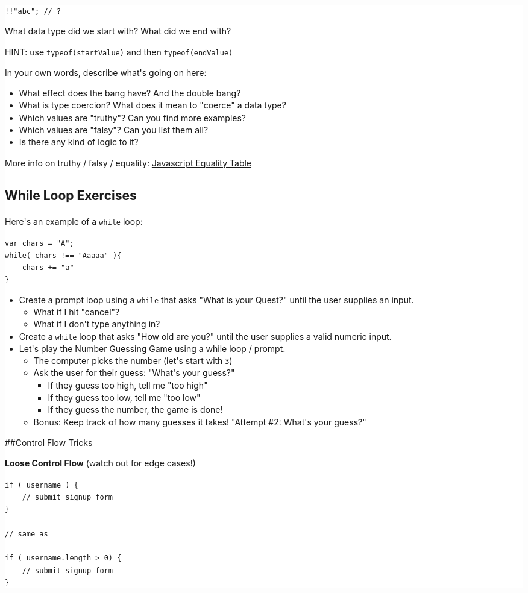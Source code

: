 
```
!!"abc"; // ?
```

What data type did we start with? What did we end with?

HINT: use `typeof(startValue)` and then `typeof(endValue)`

In your own words, describe what's going on here:

* What effect does the bang have? And the double bang?
* What is type coercion? What does it mean to "coerce" a data type?
* Which values are "truthy"? Can you find more examples?
* Which values are "falsy"? Can you list them all?
* Is there any kind of logic to it?

More info on truthy / falsy / equality: [Javascript Equality Table](https://dorey.github.io/)


## While Loop Exercises

Here's an example of a `while` loop:

```
var chars = "A";
while( chars !== "Aaaaa" ){
	chars += "a"
}
```

* Create a prompt loop using a `while` that asks "What is your Quest?" until the user supplies an input.
	* What if I hit "cancel"?
	* What if I don't type anything in?
* Create a `while` loop that asks "How old are you?" until the user supplies a valid numeric input.
* Let's play the Number Guessing Game using a while loop / prompt.
	* The computer picks the number (let's start with `3`)
	* Ask the user for their guess: "What's your guess?"
		* If they guess too high, tell me "too high"
		* If they guess too low, tell me "too low"
		* If they guess the number, the game is done!
	* Bonus: Keep track of how many guesses it takes! "Attempt #2: What's your guess?"


##Control Flow Tricks

**Loose Control Flow** (watch out for edge cases!)

```
if ( username ) {
	// submit signup form
}

// same as

if ( username.length > 0) {
	// submit signup form
}
```
